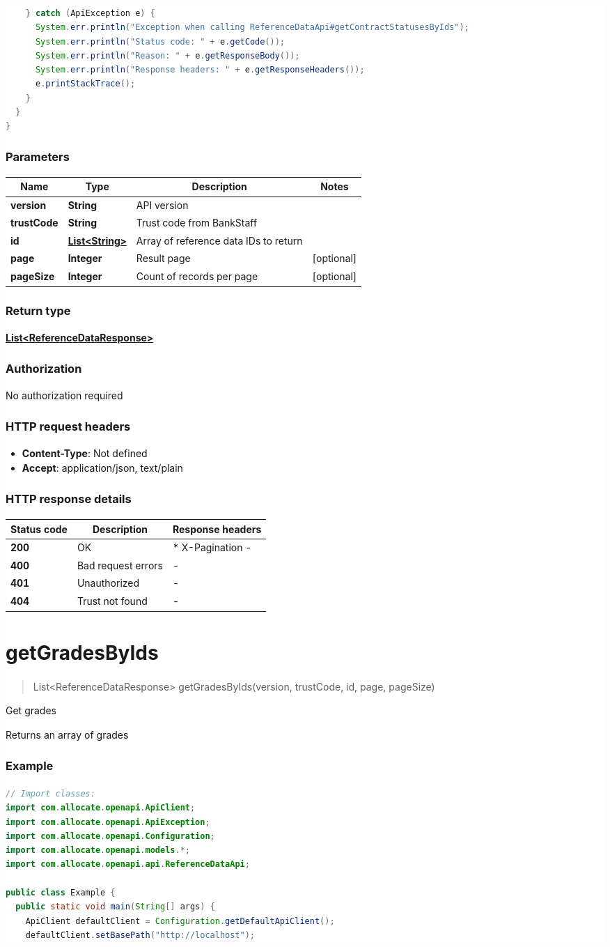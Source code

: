 ```java
    } catch (ApiException e) {
      System.err.println("Exception when calling ReferenceDataApi#getContractStatusesByIds");
      System.err.println("Status code: " + e.getCode());
      System.err.println("Reason: " + e.getResponseBody());
      System.err.println("Response headers: " + e.getResponseHeaders());
      e.printStackTrace();
    }
  }
}
```

### Parameters

Name | Type | Description  | Notes
------------- | ------------- | ------------- | -------------
 **version** | **String**| API version |
 **trustCode** | **String**| Trust code from BankStaff |
 **id** | [**List&lt;String&gt;**](String.md)| Array of reference data IDs to return |
 **page** | **Integer**| Result page | [optional]
 **pageSize** | **Integer**| Count of records per page | [optional]

### Return type

[**List&lt;ReferenceDataResponse&gt;**](ReferenceDataResponse.md)

### Authorization

No authorization required

### HTTP request headers

 - **Content-Type**: Not defined
 - **Accept**: application/json, text/plain

### HTTP response details
| Status code | Description | Response headers |
|-------------|-------------|------------------|
**200** | OK |  * X-Pagination -  <br>  |
**400** | Bad request errors |  -  |
**401** | Unauthorized |  -  |
**404** | Trust not found |  -  |

<a name="getGradesByIds"></a>
# **getGradesByIds**
> List&lt;ReferenceDataResponse&gt; getGradesByIds(version, trustCode, id, page, pageSize)

Get grades

Returns an array of grades

### Example
```java
// Import classes:
import com.allocate.openapi.ApiClient;
import com.allocate.openapi.ApiException;
import com.allocate.openapi.Configuration;
import com.allocate.openapi.models.*;
import com.allocate.openapi.api.ReferenceDataApi;

public class Example {
  public static void main(String[] args) {
    ApiClient defaultClient = Configuration.getDefaultApiClient();
    defaultClient.setBasePath("http://localhost");
```
